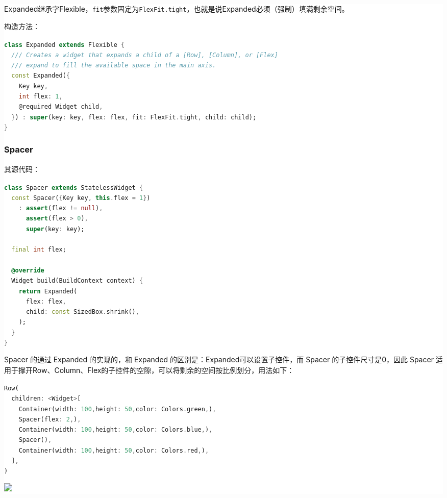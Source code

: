 Expanded继承字Flexible，`fit`参数固定为`FlexFit.tight`，也就是说Expanded必须（强制）填满剩余空间。

构造方法：

```dart
class Expanded extends Flexible {
  /// Creates a widget that expands a child of a [Row], [Column], or [Flex]
  /// expand to fill the available space in the main axis.
  const Expanded({
    Key key,
    int flex: 1,
    @required Widget child,
  }) : super(key: key, flex: flex, fit: FlexFit.tight, child: child);
}
```

### Spacer

其源代码：

```dart
class Spacer extends StatelessWidget {
  const Spacer({Key key, this.flex = 1})
    : assert(flex != null),
      assert(flex > 0),
      super(key: key);

  final int flex;

  @override
  Widget build(BuildContext context) {
    return Expanded(
      flex: flex,
      child: const SizedBox.shrink(),
    );
  }
}
```

Spacer 的通过 Expanded 的实现的，和 Expanded 的区别是：Expanded可以设置子控件，而 Spacer 的子控件尺寸是0，因此 Spacer 适用于撑开Row、Column、Flex的子控件的空隙，可以将剩余的空间按比例划分，用法如下：

```dart
Row(
  children: <Widget>[
    Container(width: 100,height: 50,color: Colors.green,),
    Spacer(flex: 2,),
    Container(width: 100,height: 50,color: Colors.blue,),
    Spacer(),
    Container(width: 100,height: 50,color: Colors.red,),
  ],
)
```

![](https://cdn.jsdelivr.net/gh/mahoo12138/js-css-cdn/hexo-images/20210107140411.png)

